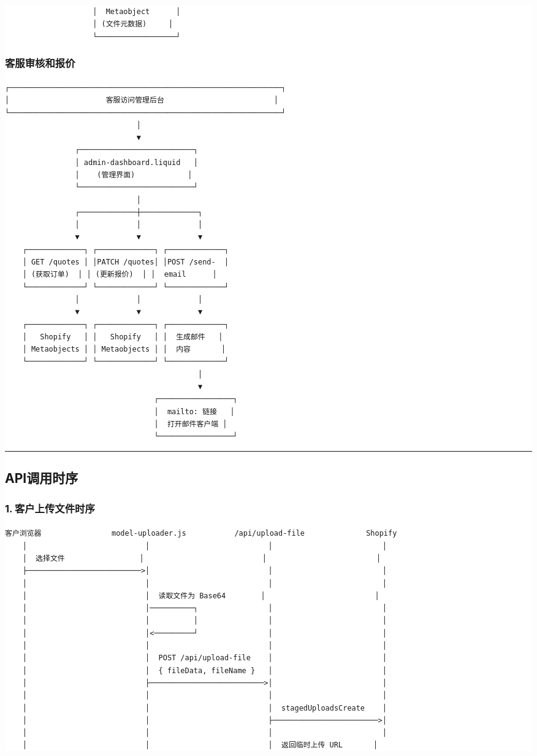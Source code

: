 ```
                    │  Metaobject      │
                    │ (文件元数据)     │
                    └──────────────────┘
```

### 客服审核和报价

```
┌──────────────────────────────────────────────────────────────┐
│                      客服访问管理后台                         │
└──────────────────────────────────────────────────────────────┘
                              │
                              ▼
                ┌──────────────────────────┐
                │ admin-dashboard.liquid   │
                │    (管理界面)            │
                └──────────────────────────┘
                              │
                ┌─────────────┼─────────────┐
                │             │             │
                ▼             ▼             ▼
    ┌─────────────┐ ┌─────────────┐ ┌─────────────┐
    │ GET /quotes │ │PATCH /quotes│ │POST /send-  │
    │ (获取订单)  │ │ (更新报价)  │ │  email      │
    └─────────────┘ └─────────────┘ └─────────────┘
                │             │             │
                ▼             ▼             ▼
    ┌─────────────┐ ┌─────────────┐ ┌─────────────┐
    │   Shopify   │ │   Shopify   │ │  生成邮件   │
    │ Metaobjects │ │ Metaobjects │ │  内容       │
    └─────────────┘ └─────────────┘ └─────────────┘
                                            │
                                            ▼
                                  ┌─────────────────┐
                                  │  mailto: 链接   │
                                  │  打开邮件客户端 │
                                  └─────────────────┘
```

---

## API调用时序

### 1. 客户上传文件时序

```
客户浏览器                model-uploader.js           /api/upload-file              Shopify
    │                           │                           │                         │
    │  选择文件                 │                           │                         │
    ├──────────────────────────>│                           │                         │
    │                           │                           │                         │
    │                           │  读取文件为 Base64        │                         │
    │                           │──────────┐                │                         │
    │                           │          │                │                         │
    │                           │<─────────┘                │                         │
    │                           │                           │                         │
    │                           │  POST /api/upload-file    │                         │
    │                           │  { fileData, fileName }   │                         │
    │                           ├──────────────────────────>│                         │
    │                           │                           │                         │
    │                           │                           │  stagedUploadsCreate    │
    │                           │                           ├────────────────────────>│
    │                           │                           │                         │
    │                           │                           │  返回临时上传 URL       │
```